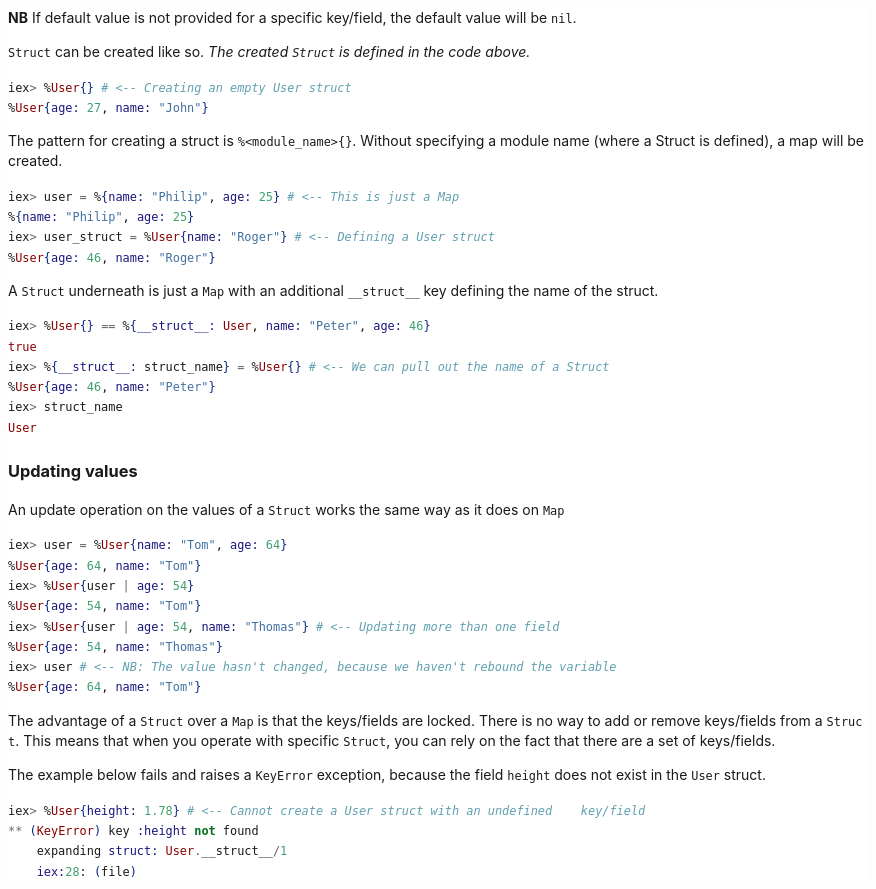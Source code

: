 **NB** If default value is not provided for a specific key/field, the default value will be `nil`.


`Struct` can be created like so. _The created `Struct` is defined in the code above._
```elixir
iex> %User{} # <-- Creating an empty User struct
%User{age: 27, name: "John"}
```

The pattern for creating a struct is `%<module_name>{}`. Without specifying a module name (where a Struct is defined), a map will be created.

```elixir
iex> user = %{name: "Philip", age: 25} # <-- This is just a Map
%{name: "Philip", age: 25}
iex> user_struct = %User{name: "Roger"} # <-- Defining a User struct
%User{age: 46, name: "Roger"}
```

A `Struct` underneath is just a `Map` with an additional `__struct__` key defining the name of the struct.

```elixir
iex> %User{} == %{__struct__: User, name: "Peter", age: 46}
true
iex> %{__struct__: struct_name} = %User{} # <-- We can pull out the name of a Struct
%User{age: 46, name: "Peter"}
iex> struct_name
User
```

### Updating values

An update operation on the values of a `Struct` works the same way as it does on `Map`
```elixir
iex> user = %User{name: "Tom", age: 64}
%User{age: 64, name: "Tom"}
iex> %User{user | age: 54}
%User{age: 54, name: "Tom"}
iex> %User{user | age: 54, name: "Thomas"} # <-- Updating more than one field
%User{age: 54, name: "Thomas"}
iex> user # <-- NB: The value hasn't changed, because we haven't rebound the variable
%User{age: 64, name: "Tom"}
```

The advantage of a `Struct` over a `Map` is that the keys/fields are locked. There is no way to add or remove keys/fields from a `Struct`. This means that when you operate with specific `Struct`, you can rely on the fact that there are a set of keys/fields.

The example below fails and raises a `KeyError` exception, because the field `height` does not exist in the `User` struct.
```elixir
iex> %User{height: 1.78} # <-- Cannot create a User struct with an undefined    key/field
** (KeyError) key :height not found
    expanding struct: User.__struct__/1
    iex:28: (file)
```
